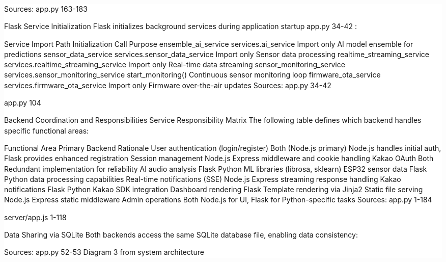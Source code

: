 Sources: 
app.py
163-183

Flask Service Initialization
Flask initializes background services during application startup 
app.py
34-42
:

Service	Import Path	Initialization Call	Purpose
ensemble_ai_service	services.ai_service	Import only	AI model ensemble for predictions
sensor_data_service	services.sensor_data_service	Import only	Sensor data processing
realtime_streaming_service	services.realtime_streaming_service	Import only	Real-time data streaming
sensor_monitoring_service	services.sensor_monitoring_service	start_monitoring()	Continuous sensor monitoring loop
firmware_ota_service	services.firmware_ota_service	Import only	Firmware over-the-air updates
Sources: 
app.py
34-42
 
app.py
104

Backend Coordination and Responsibilities
Service Responsibility Matrix
The following table defines which backend handles specific functional areas:

Functional Area	Primary Backend	Rationale
User authentication (login/register)	Both (Node.js primary)	Node.js handles initial auth, Flask provides enhanced registration
Session management	Node.js	Express middleware and cookie handling
Kakao OAuth	Both	Redundant implementation for reliability
AI audio analysis	Flask	Python ML libraries (librosa, sklearn)
ESP32 sensor data	Flask	Python data processing capabilities
Real-time notifications (SSE)	Node.js	Express streaming response handling
Kakao notifications	Flask	Python Kakao SDK integration
Dashboard rendering	Flask	Template rendering via Jinja2
Static file serving	Node.js	Express static middleware
Admin operations	Both	Node.js for UI, Flask for Python-specific tasks
Sources: 
app.py
1-184
 
server/app.js
1-118

Data Sharing via SQLite
Both backends access the same SQLite database file, enabling data consistency:







Sources: 
app.py
52-53
 Diagram 3 from system architecture
